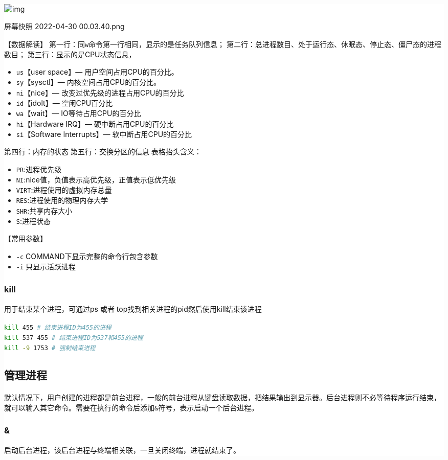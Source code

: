 ![img](https://upload-images.jianshu.io/upload_images/5845585-f7a75e5e7947547f.png?imageMogr2/auto-orient/strip|imageView2/2/w/1200/format/webp)

屏幕快照 2022-04-30 00.03.40.png


【数据解读】
第一行：同`w`命令第一行相同，显示的是任务队列信息；
第二行：总进程数目、处于运行态、休眠态、停止态、僵尸态的进程数目；
第三行：显示的是CPU状态信息，



- `us`【user space】— 用户空间占用CPU的百分比。
- `sy`【sysctl】— 内核空间占用CPU的百分比。
- `ni`【nice】— 改变过优先级的进程占用CPU的百分比
- `id`【idolt】— 空闲CPU百分比
- `wa`【wait】— IO等待占用CPU的百分比
- `hi`【Hardware IRQ】— 硬中断占用CPU的百分比
- `si`【Software Interrupts】— 软中断占用CPU的百分比

第四行：内存的状态
第五行：交换分区的信息
表格抬头含义：

- `PR`:进程优先级
- `NI`:nice值，负值表示高优先级，正值表示低优先级
- `VIRT`:进程使用的虚拟内存总量
- `RES`:进程使用的物理内存大学
- `SHR`:共享内存大小
- `S`:进程状态

【常用参数】

- `-c` COMMAND下显示完整的命令行包含参数
- `-i` 只显示活跃进程

### kill

用于结束某个进程，可通过ps 或者 top找到相关进程的pid然后使用kill结束该进程



```bash
kill 455 # 结束进程ID为455的进程
kill 537 455 # 结束进程ID为537和455的进程
kill -9 1753 # 强制结束进程
```

## 管理进程

默认情况下，用户创建的进程都是前台进程，一般的前台进程从键盘读取数据，把结果输出到显示器。后台进程则不必等待程序运行结束，就可以输入其它命令。需要在执行的命令后添加`&`符号，表示启动一个后台进程。

### &

启动后台进程，该后台进程与终端相关联，一旦关闭终端，进程就结束了。



